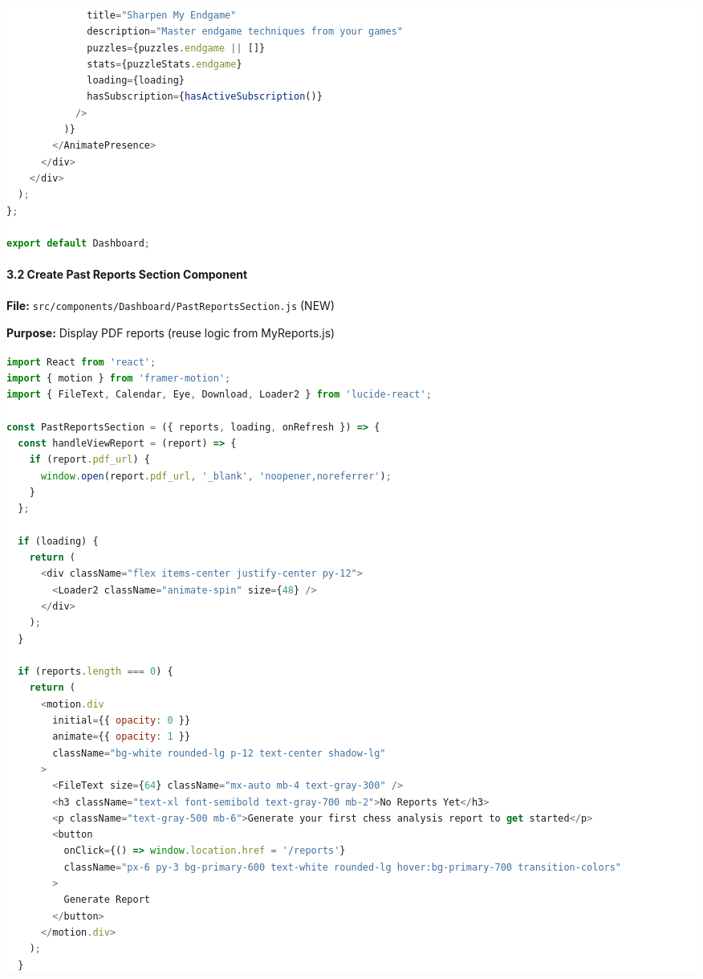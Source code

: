 ```javascript
              title="Sharpen My Endgame"
              description="Master endgame techniques from your games"
              puzzles={puzzles.endgame || []}
              stats={puzzleStats.endgame}
              loading={loading}
              hasSubscription={hasActiveSubscription()}
            />
          )}
        </AnimatePresence>
      </div>
    </div>
  );
};

export default Dashboard;
```

#### 3.2 Create Past Reports Section Component
**File:** `src/components/Dashboard/PastReportsSection.js` (NEW)

**Purpose:** Display PDF reports (reuse logic from MyReports.js)

```javascript
import React from 'react';
import { motion } from 'framer-motion';
import { FileText, Calendar, Eye, Download, Loader2 } from 'lucide-react';

const PastReportsSection = ({ reports, loading, onRefresh }) => {
  const handleViewReport = (report) => {
    if (report.pdf_url) {
      window.open(report.pdf_url, '_blank', 'noopener,noreferrer');
    }
  };

  if (loading) {
    return (
      <div className="flex items-center justify-center py-12">
        <Loader2 className="animate-spin" size={48} />
      </div>
    );
  }

  if (reports.length === 0) {
    return (
      <motion.div
        initial={{ opacity: 0 }}
        animate={{ opacity: 1 }}
        className="bg-white rounded-lg p-12 text-center shadow-lg"
      >
        <FileText size={64} className="mx-auto mb-4 text-gray-300" />
        <h3 className="text-xl font-semibold text-gray-700 mb-2">No Reports Yet</h3>
        <p className="text-gray-500 mb-6">Generate your first chess analysis report to get started</p>
        <button
          onClick={() => window.location.href = '/reports'}
          className="px-6 py-3 bg-primary-600 text-white rounded-lg hover:bg-primary-700 transition-colors"
        >
          Generate Report
        </button>
      </motion.div>
    );
  }

```